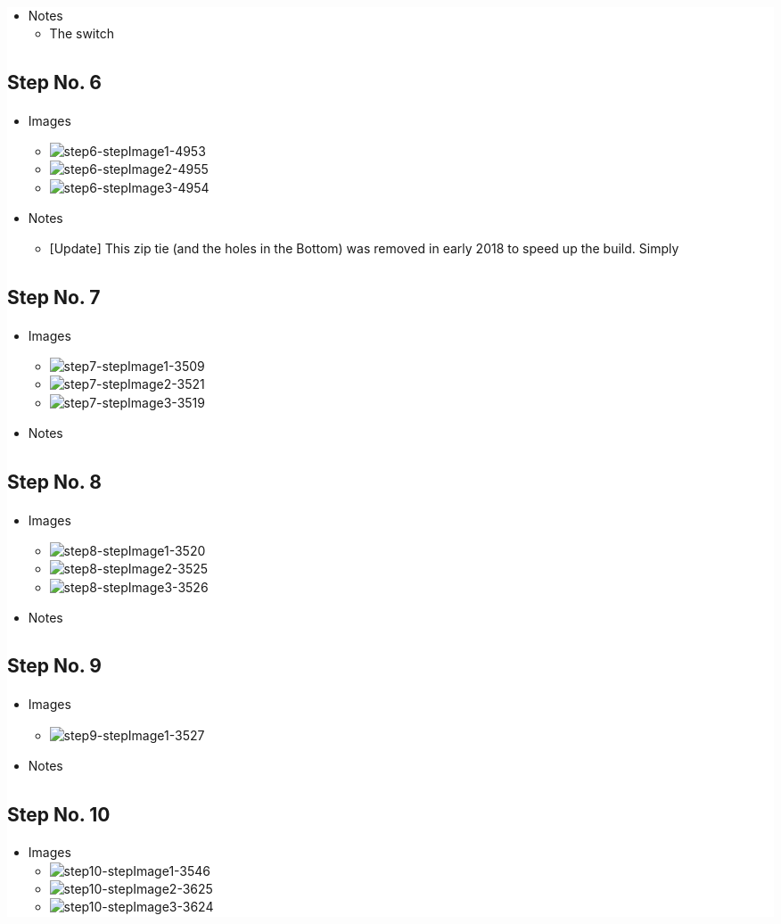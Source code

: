    - Notes
     - The switch

  ## Step No. 6

   - Images
     - ![step6-stepImage1-4953](https://d17kynu4zpq5hy.cloudfront.net/igi/imade3d/6EAxMURiDIeAgG1v.medium)
     - ![step6-stepImage2-4955](https://d17kynu4zpq5hy.cloudfront.net/igi/imade3d/fUtsDYLKMyaZppbH.medium)
     - ![step6-stepImage3-4954](https://d17kynu4zpq5hy.cloudfront.net/igi/imade3d/YeCjiZlPBeiNvDpv.medium)

   - Notes
     - [Update] This zip tie (and the holes in the Bottom) was removed in early 2018 to speed up the build. Simply

  ## Step No. 7

   - Images
     - ![step7-stepImage1-3509](https://d17kynu4zpq5hy.cloudfront.net/igi/imade3d/3PTeELrMfMFaOUhL.medium)
     - ![step7-stepImage2-3521](https://d17kynu4zpq5hy.cloudfront.net/igi/imade3d/3uLtPvb2RGLAxE6f.medium)
     - ![step7-stepImage3-3519](https://d17kynu4zpq5hy.cloudfront.net/igi/imade3d/Io31YWj1WuyJl4OP.medium)

   - Notes

  ## Step No. 8

   - Images
     - ![step8-stepImage1-3520](https://d17kynu4zpq5hy.cloudfront.net/igi/imade3d/fU1dAyh1YSRoJYER.medium)
     - ![step8-stepImage2-3525](https://d17kynu4zpq5hy.cloudfront.net/igi/imade3d/GFOKDRYkFRKexJqr.medium)
     - ![step8-stepImage3-3526](https://d17kynu4zpq5hy.cloudfront.net/igi/imade3d/AARXn5SG1KFb4nw3.medium)

   - Notes

  ## Step No. 9

   - Images
     - ![step9-stepImage1-3527](https://d17kynu4zpq5hy.cloudfront.net/igi/imade3d/DOZ1htwevrM6KnxV.medium)

   - Notes

  ## Step No. 10

   - Images
     - ![step10-stepImage1-3546](https://d17kynu4zpq5hy.cloudfront.net/igi/imade3d/4pODBtS4fpeFYFAs.medium)
     - ![step10-stepImage2-3625](https://d17kynu4zpq5hy.cloudfront.net/igi/imade3d/4pBuXVZdAhdsQGRJ.medium)
     - ![step10-stepImage3-3624](https://d17kynu4zpq5hy.cloudfront.net/igi/imade3d/auCCwr4qfrBXMOfE.medium)
